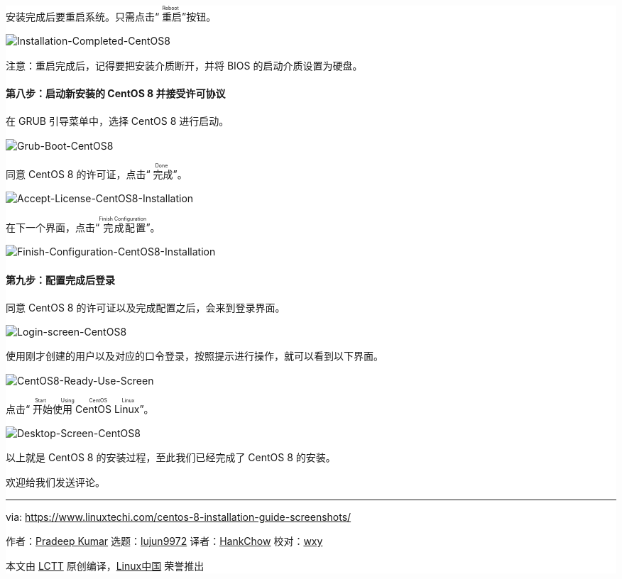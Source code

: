 
安装完成后要重启系统。只需点击“<ruby> 重启 <rt>  Reboot </rt></ruby>”按钮。


![Installation-Completed-CentOS8](/Asserts/Images//attachment/album/201910/09/121213zo84qfefagpr38q2.jpg)


注意：重启完成后，记得要把安装介质断开，并将 BIOS 的启动介质设置为硬盘。


#### 第八步：启动新安装的 CentOS 8 并接受许可协议


在 GRUB 引导菜单中，选择 CentOS 8 进行启动。


![Grub-Boot-CentOS8](/Asserts/Images//attachment/album/201910/09/121213rr1ys3h7r7r57x08.jpg)


同意 CentOS 8 的许可证，点击“<ruby> 完成 <rt>  Done </rt></ruby>”。


![Accept-License-CentOS8-Installation](/Asserts/Images//attachment/album/201910/09/121214x4dif5d5g64uu1su.jpg)


在下一个界面，点击“<ruby> 完成配置 <rt>  Finish Configuration </rt></ruby>”。


![Finish-Configuration-CentOS8-Installation](/Asserts/Images//attachment/album/201910/09/121214koqwuozbb9brogw8.jpg)


#### 第九步：配置完成后登录


同意 CentOS 8 的许可证以及完成配置之后，会来到登录界面。


![Login-screen-CentOS8](/Asserts/Images//attachment/album/201910/09/121215td78fmhb661ffl17.jpg)


使用刚才创建的用户以及对应的口令登录，按照提示进行操作，就可以看到以下界面。


![CentOS8-Ready-Use-Screen](/Asserts/Images//attachment/album/201910/09/121216fi9anhzio4pnnpnp.jpg)


点击“<ruby> 开始使用 CentOS Linux <rt>  Start Using CentOS Linux </rt></ruby>”。


![Desktop-Screen-CentOS8](/Asserts/Images//attachment/album/201910/09/121216c344z3khvh04kphe.jpg)


以上就是 CentOS 8 的安装过程，至此我们已经完成了 CentOS 8 的安装。


欢迎给我们发送评论。




---


via: <https://www.linuxtechi.com/centos-8-installation-guide-screenshots/>


作者：[Pradeep Kumar](https://www.linuxtechi.com/author/pradeep/) 选题：[lujun9972](https://github.com/lujun9972) 译者：[HankChow](https://github.com/HankChow) 校对：[wxy](https://github.com/wxy)


本文由 [LCTT](https://github.com/LCTT/TranslateProject) 原创编译，[Linux中国](https://linux.cn/) 荣誉推出
